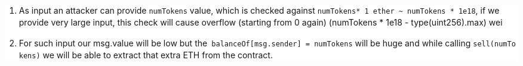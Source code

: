1. As input an attacker can provide `numTokens` value, which is checked against `numTokens* 1 ether ~ numTokens * 1e18`, if we provide very large input, this check will cause overflow (starting from 0 again)
(numTokens * 1e18 - type(uint256).max) wei

2. For such input our msg.value will be low but the` balanceOf[msg.sender] = numTokens` will be huge and while calling `sell(numTokens)` we will be able to extract that extra ETH from the contract.
